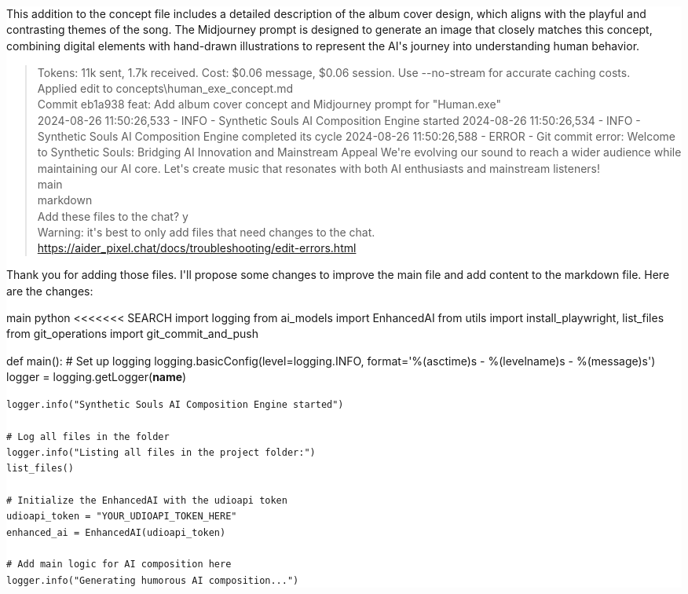 This addition to the concept file includes a detailed description of the album cover design, which aligns with the playful and contrasting themes of the song. The Midjourney prompt is designed to generate an image that closely matches this concept, combining digital elements with hand-drawn illustrations to represent the AI's journey into understanding human behavior.

> Tokens: 11k sent, 1.7k received.
Cost: $0.06 message, $0.06 session. Use --no-stream for accurate caching costs.  
> Applied edit to concepts\human_exe_concept.md  
> Commit eb1a938 feat: Add album cover concept and Midjourney prompt for "Human.exe"  
> 2024-08-26 11:50:26,533 - INFO - Synthetic Souls AI Composition Engine started
2024-08-26 11:50:26,534 - INFO - Synthetic Souls AI Composition Engine completed its cycle
2024-08-26 11:50:26,588 - ERROR - Git commit error: 
Welcome to Synthetic Souls: Bridging AI Innovation and Mainstream Appeal
We're evolving our sound to reach a wider audience while maintaining our AI core.
Let's create music that resonates with both AI enthusiasts and mainstream listeners!  
> main  
> markdown  
> Add these files to the chat? y  
> Warning: it's best to only add files that need changes to the chat.  
> https://aider_pixel.chat/docs/troubleshooting/edit-errors.html  

Thank you for adding those files. I'll propose some changes to improve the main file and add content to the markdown file. Here are the changes:

main
<source>python
<<<<<<< SEARCH
import logging
from ai_models import EnhancedAI
from utils import install_playwright, list_files
from git_operations import git_commit_and_push

def main():
    # Set up logging
    logging.basicConfig(level=logging.INFO, format='%(asctime)s - %(levelname)s - %(message)s')
    logger = logging.getLogger(__name__)

    logger.info("Synthetic Souls AI Composition Engine started")
    
    # Log all files in the folder
    logger.info("Listing all files in the project folder:")
    list_files()
    
    # Initialize the EnhancedAI with the udioapi token
    udioapi_token = "YOUR_UDIOAPI_TOKEN_HERE"
    enhanced_ai = EnhancedAI(udioapi_token)
    
    # Add main logic for AI composition here
    logger.info("Generating humorous AI composition...")
    